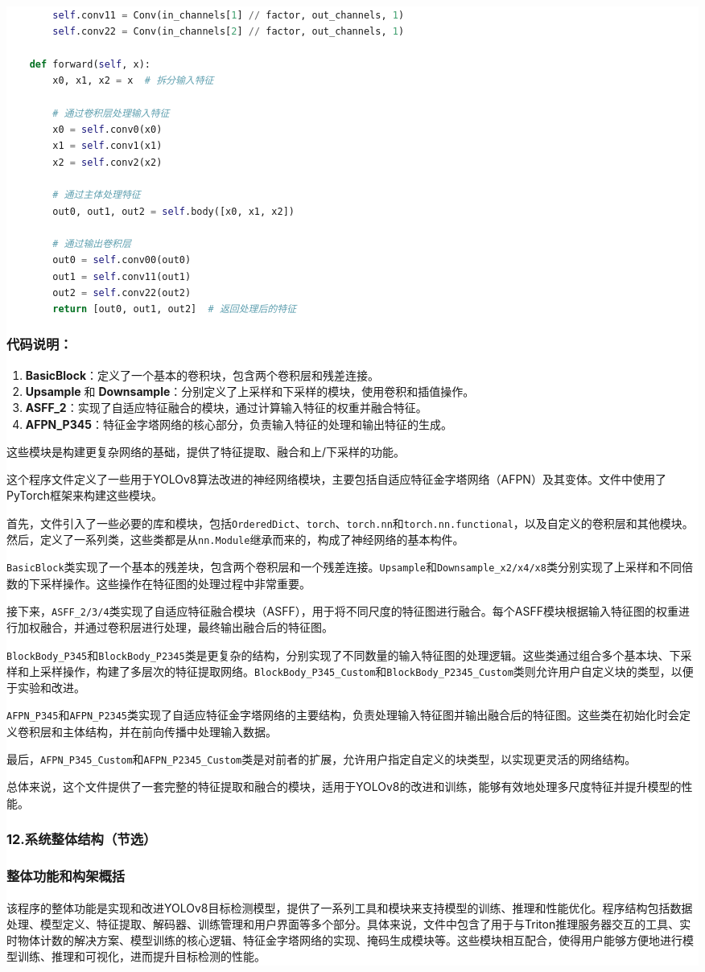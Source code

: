 ```python
        self.conv11 = Conv(in_channels[1] // factor, out_channels, 1)
        self.conv22 = Conv(in_channels[2] // factor, out_channels, 1)

    def forward(self, x):
        x0, x1, x2 = x  # 拆分输入特征

        # 通过卷积层处理输入特征
        x0 = self.conv0(x0)
        x1 = self.conv1(x1)
        x2 = self.conv2(x2)

        # 通过主体处理特征
        out0, out1, out2 = self.body([x0, x1, x2])

        # 通过输出卷积层
        out0 = self.conv00(out0)
        out1 = self.conv11(out1)
        out2 = self.conv22(out2)
        return [out0, out1, out2]  # 返回处理后的特征
```

### 代码说明：
1. **BasicBlock**：定义了一个基本的卷积块，包含两个卷积层和残差连接。
2. **Upsample** 和 **Downsample**：分别定义了上采样和下采样的模块，使用卷积和插值操作。
3. **ASFF_2**：实现了自适应特征融合的模块，通过计算输入特征的权重并融合特征。
4. **AFPN_P345**：特征金字塔网络的核心部分，负责输入特征的处理和输出特征的生成。

这些模块是构建更复杂网络的基础，提供了特征提取、融合和上/下采样的功能。

这个程序文件定义了一些用于YOLOv8算法改进的神经网络模块，主要包括自适应特征金字塔网络（AFPN）及其变体。文件中使用了PyTorch框架来构建这些模块。

首先，文件引入了一些必要的库和模块，包括`OrderedDict`、`torch`、`torch.nn`和`torch.nn.functional`，以及自定义的卷积层和其他模块。然后，定义了一系列类，这些类都是从`nn.Module`继承而来的，构成了神经网络的基本构件。

`BasicBlock`类实现了一个基本的残差块，包含两个卷积层和一个残差连接。`Upsample`和`Downsample_x2/x4/x8`类分别实现了上采样和不同倍数的下采样操作。这些操作在特征图的处理过程中非常重要。

接下来，`ASFF_2/3/4`类实现了自适应特征融合模块（ASFF），用于将不同尺度的特征图进行融合。每个ASFF模块根据输入特征图的权重进行加权融合，并通过卷积层进行处理，最终输出融合后的特征图。

`BlockBody_P345`和`BlockBody_P2345`类是更复杂的结构，分别实现了不同数量的输入特征图的处理逻辑。这些类通过组合多个基本块、下采样和上采样操作，构建了多层次的特征提取网络。`BlockBody_P345_Custom`和`BlockBody_P2345_Custom`类则允许用户自定义块的类型，以便于实验和改进。

`AFPN_P345`和`AFPN_P2345`类实现了自适应特征金字塔网络的主要结构，负责处理输入特征图并输出融合后的特征图。这些类在初始化时会定义卷积层和主体结构，并在前向传播中处理输入数据。

最后，`AFPN_P345_Custom`和`AFPN_P2345_Custom`类是对前者的扩展，允许用户指定自定义的块类型，以实现更灵活的网络结构。

总体来说，这个文件提供了一套完整的特征提取和融合的模块，适用于YOLOv8的改进和训练，能够有效地处理多尺度特征并提升模型的性能。

### 12.系统整体结构（节选）

### 整体功能和构架概括

该程序的整体功能是实现和改进YOLOv8目标检测模型，提供了一系列工具和模块来支持模型的训练、推理和性能优化。程序结构包括数据处理、模型定义、特征提取、解码器、训练管理和用户界面等多个部分。具体来说，文件中包含了用于与Triton推理服务器交互的工具、实时物体计数的解决方案、模型训练的核心逻辑、特征金字塔网络的实现、掩码生成模块等。这些模块相互配合，使得用户能够方便地进行模型训练、推理和可视化，进而提升目标检测的性能。
